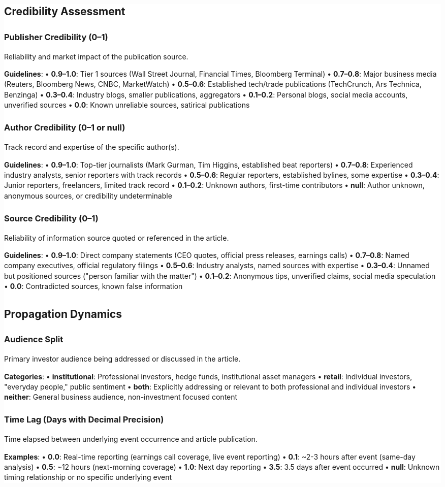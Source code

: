## Credibility Assessment

### Publisher Credibility (0–1)
Reliability and market impact of the publication source.

**Guidelines**:
• **0.9–1.0**: Tier 1 sources (Wall Street Journal, Financial Times, Bloomberg Terminal)
• **0.7–0.8**: Major business media (Reuters, Bloomberg News, CNBC, MarketWatch)
• **0.5–0.6**: Established tech/trade publications (TechCrunch, Ars Technica, Benzinga)
• **0.3–0.4**: Industry blogs, smaller publications, aggregators
• **0.1–0.2**: Personal blogs, social media accounts, unverified sources
• **0.0**: Known unreliable sources, satirical publications

### Author Credibility (0–1 or null)
Track record and expertise of the specific author(s).

**Guidelines**:
• **0.9–1.0**: Top-tier journalists (Mark Gurman, Tim Higgins, established beat reporters)
• **0.7–0.8**: Experienced industry analysts, senior reporters with track records
• **0.5–0.6**: Regular reporters, established bylines, some expertise
• **0.3–0.4**: Junior reporters, freelancers, limited track record
• **0.1–0.2**: Unknown authors, first-time contributors
• **null**: Author unknown, anonymous sources, or credibility undeterminable

### Source Credibility (0–1)
Reliability of information source quoted or referenced in the article.

**Guidelines**:
• **0.9–1.0**: Direct company statements (CEO quotes, official press releases, earnings calls)
• **0.7–0.8**: Named company executives, official regulatory filings
• **0.5–0.6**: Industry analysts, named sources with expertise
• **0.3–0.4**: Unnamed but positioned sources ("person familiar with the matter")
• **0.1–0.2**: Anonymous tips, unverified claims, social media speculation
• **0.0**: Contradicted sources, known false information

## Propagation Dynamics

### Audience Split
Primary investor audience being addressed or discussed in the article.

**Categories**:
• **institutional**: Professional investors, hedge funds, institutional asset managers
• **retail**: Individual investors, "everyday people," public sentiment
• **both**: Explicitly addressing or relevant to both professional and individual investors
• **neither**: General business audience, non-investment focused content

### Time Lag (Days with Decimal Precision)
Time elapsed between underlying event occurrence and article publication.

**Examples**:
• **0.0**: Real-time reporting (earnings call coverage, live event reporting)
• **0.1**: ~2-3 hours after event (same-day analysis)
• **0.5**: ~12 hours (next-morning coverage)
• **1.0**: Next day reporting
• **3.5**: 3.5 days after event occurred
• **null**: Unknown timing relationship or no specific underlying event

